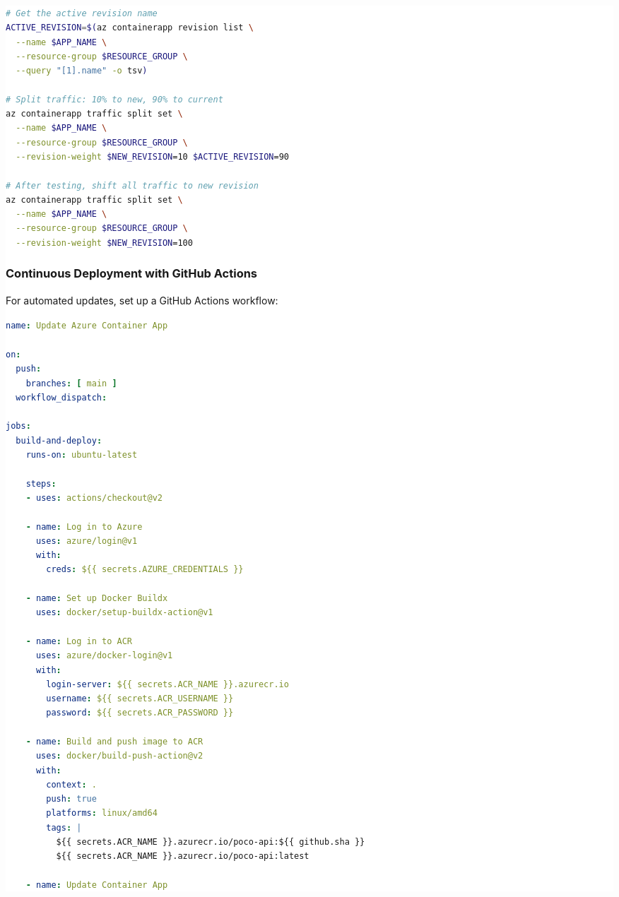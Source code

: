 ```bash
# Get the active revision name
ACTIVE_REVISION=$(az containerapp revision list \
  --name $APP_NAME \
  --resource-group $RESOURCE_GROUP \
  --query "[1].name" -o tsv)

# Split traffic: 10% to new, 90% to current
az containerapp traffic split set \
  --name $APP_NAME \
  --resource-group $RESOURCE_GROUP \
  --revision-weight $NEW_REVISION=10 $ACTIVE_REVISION=90

# After testing, shift all traffic to new revision
az containerapp traffic split set \
  --name $APP_NAME \
  --resource-group $RESOURCE_GROUP \
  --revision-weight $NEW_REVISION=100
```

### Continuous Deployment with GitHub Actions

For automated updates, set up a GitHub Actions workflow:

```yaml
name: Update Azure Container App

on:
  push:
    branches: [ main ]
  workflow_dispatch:

jobs:
  build-and-deploy:
    runs-on: ubuntu-latest
    
    steps:
    - uses: actions/checkout@v2
    
    - name: Log in to Azure
      uses: azure/login@v1
      with:
        creds: ${{ secrets.AZURE_CREDENTIALS }}
    
    - name: Set up Docker Buildx
      uses: docker/setup-buildx-action@v1
    
    - name: Log in to ACR
      uses: azure/docker-login@v1
      with:
        login-server: ${{ secrets.ACR_NAME }}.azurecr.io
        username: ${{ secrets.ACR_USERNAME }}
        password: ${{ secrets.ACR_PASSWORD }}
    
    - name: Build and push image to ACR
      uses: docker/build-push-action@v2
      with:
        context: .
        push: true
        platforms: linux/amd64
        tags: |
          ${{ secrets.ACR_NAME }}.azurecr.io/poco-api:${{ github.sha }}
          ${{ secrets.ACR_NAME }}.azurecr.io/poco-api:latest
    
    - name: Update Container App
```